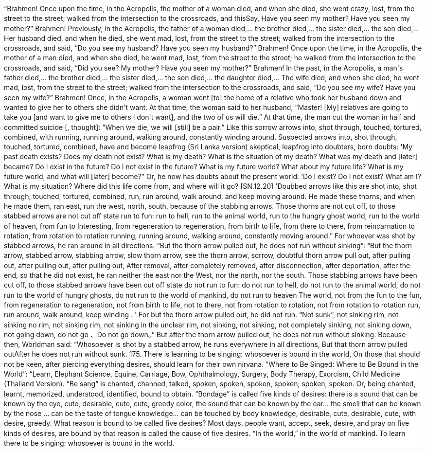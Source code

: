  “Brahmen! Once upon the time, in the Acropolis, the mother of a woman died, and when she died, she went crazy, lost, from the street to the street; walked from the intersection to the crossroads, and thisSay, Have you seen my mother? Have you seen my mother?”
 Brahmen! Previously, in the Acropolis, the father of a woman died,... the brother died,... the sister died,... the son died,... Her husband died, and when he died, she went mad, lost, from the street to the street; walked from the intersection to the crossroads, and said, “Do you see my husband? Have you seen my husband?”
 Brahmen! Once upon the time, in the Acropolis, the mother of a man died, and when she died, he went mad, lost, from the street to the street; he walked from the intersection to the crossroads, and said, “Did you see? My mother? Have you seen my mother?”
 Brahmen! In the past, in the Acropolis, a man's father died,... the brother died,... the sister died,... the son died,... the daughter died,... The wife died, and when she died, he went mad, lost, from the street to the street; walked from the intersection to the crossroads, and said, “Do you see my wife? Have you seen my wife?”
 Brahmen! Once, in the Acropolis, a woman went [to] the home of a relative who took her husband down and wanted to give her to others she didn't want. At that time, the woman said to her husband, “Master! [My] relatives are going to take you [and want to give me to others I don't want], and the two of us will die.” At that time, the man cut the woman in half and committed suicide [, thought]: “When we die, we will [still] be a pair.” Like this sorrow arrows into, shot through, touched, tortured, combined, with running, running around, walking around, constantly winding around.
 Suspected arrows into, shot through, touched, tortured, combined, have and become leapfrog (Sri Lanka version) skeptical, leapfrog into doubters, born doubts: 'My past death exists? Does my death not exist? What is my death? What is the situation of my death? What was my death and [later] became? Do I exist in the future? Do I not exist in the future? What is my future world? What about my future life? What is my future world, and what will [later] become?” Or, he now has doubts about the present world: 'Do I exist? Do I not exist? What am I? What is my situation? Where did this life come from, and where will it go? [SN.12.20] 'Doubbed arrows like this are shot into, shot through, touched, tortured, combined, run, run around, walk around, and keep moving around.
 He made these thorns, and when he made them, ran east, run the west, north, south, because of the stabbing arrows. Those thorns are not cut off, to those stabbed arrows are not cut off state run to fun: run to hell, run to the animal world, run to the hungry ghost world, run to the world of heaven, from fun to Interesting, from regeneration to regeneration, from birth to life, from there to there, from reincarnation to rotation, from rotation to rotation running, running around, walking around, constantly moving around.” For whoever was shot by stabbed arrows, he ran around in all directions.
 “But the thorn arrow pulled out, he does not run without sinking”: “But the thorn arrow, stabbed arrow, stabbing arrow, slow thorn arrow, see the thorn arrow, sorrow, doubtful thorn arrow pull out, after pulling out, after pulling out, after pulling out, After removal, after completely removed, after disconnection, after deportation, after the end, so that he did not exist, he ran neither the east nor the West, nor the north, nor the south. Those stabbing arrows have been cut off, to those stabbed arrows have been cut off state do not run to fun: do not run to hell, do not run to the animal world, do not run to the world of hungry ghosts, do not run to the world of mankind, do not run to heaven The world, not from the fun to the fun, from regeneration to regeneration, not from birth to life, not to there, not from rotation to rotation, not from rotation to rotation run, run around, walk around, keep winding . ' For but the thorn arrow pulled out, he did not run. “Not sunk”, not sinking rim, not sinking no rim, not sinking rim, not sinking in the unclear rim, not sinking, not sinking, not completely sinking, not sinking down, not going down, do not go 、Do not go down。” But after the thorn arrow pulled out, he does not run without sinking.
 Because then, Worldman said:
 “Whosoever is shot by a stabbed arrow, he runs everywhere in all directions,
 But that thorn arrow pulled outAfter he does not run without sunk.
 175. There is learning to be singing: whosoever is bound in the world,
 On those that should not be keen, after piercing everything desires, should learn for their own nirvana.
 “Where to Be Singed: Where to Be Bound in the World”: “Learn, Elephant Science, Equine, Carriage, Bow, Ophthalmology, Surgery, Body Therapy, Exorcism, Child Medicine (Thailand Version). “Be sang” is chanted, channed, talked, spoken, spoken, spoken, spoken, spoken, spoken. Or, being chanted, learnt, memorized, understood, identified, bound to obtain. “Bondage” is called five kinds of desires: there is a sound that can be known by the eye, cute, desirable, cute, cute, greedy color, the sound that can be known by the ear... the smell that can be known by the nose ... can be the taste of tongue knowledge... can be touched by body knowledge, desirable, cute, desirable, cute, with desire, greedy. What reason is bound to be called five desires? Most days, people want, accept, seek, desire, and pray on five kinds of desires, are bound by that reason is called the cause of five desires. “In the world,” in the world of mankind. To learn there to be singing: whosoever is bound in the world.